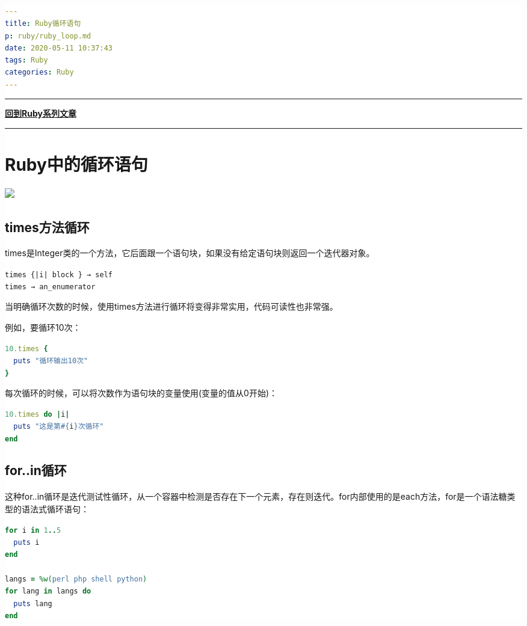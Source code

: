 ```yaml
---
title: Ruby循环语句
p: ruby/ruby_loop.md
date: 2020-05-11 10:37:43
tags: Ruby
categories: Ruby
---
```


------

**[回到Ruby系列文章](/ruby/index/)**

------

# Ruby中的循环语句

![](/img/ruby/1589464826174.png)

## times方法循环

times是Integer类的一个方法，它后面跟一个语句块，如果没有给定语句块则返回一个迭代器对象。

```
times {|i| block } → self
times → an_enumerator
```

当明确循环次数的时候，使用times方法进行循环将变得非常实用，代码可读性也非常强。

例如，要循环10次：

```ruby
10.times {
  puts "循环输出10次"
}
```

每次循环的时候，可以将次数作为语句块的变量使用(变量的值从0开始)：

```ruby
10.times do |i|
  puts "这是第#{i}次循环"
end
```

## for..in循环

这种for..in循环是迭代测试性循环，从一个容器中检测是否存在下一个元素，存在则迭代。for内部使用的是each方法，for是一个语法糖类型的语法式循环语句：

```ruby
for i in 1..5
  puts i
end

langs = %w(perl php shell python)
for lang in langs do
  puts lang
end
```
